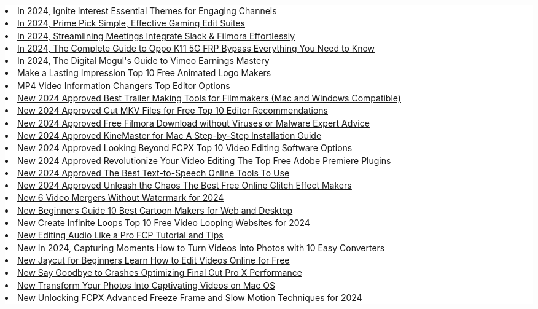 <li><a href="https://youtube-stream.techidaily.com/in-2024-ignite-interest-essential-themes-for-engaging-channels/"><u>In 2024, Ignite Interest  Essential Themes for Engaging Channels</u></a></li>
<li><a href="https://remote-screen-capture.techidaily.com/in-2024-prime-pick-simple-effective-gaming-edit-suites/"><u>In 2024, Prime Pick  Simple, Effective Gaming Edit Suites</u></a></li>
<li><a href="https://screen-recording.techidaily.com/in-2024-streamlining-meetings-integrate-slack-and-filmora-effortlessly/"><u>In 2024, Streamlining Meetings  Integrate Slack & Filmora Effortlessly</u></a></li>
<li><a href="https://android-frp.techidaily.com/in-2024-the-complete-guide-to-oppo-k11-5g-frp-bypass-everything-you-need-to-know-by-drfone-android/"><u>In 2024, The Complete Guide to Oppo K11 5G FRP Bypass Everything You Need to Know</u></a></li>
<li><a href="https://vimeo-videos.techidaily.com/in-2024-the-digital-moguls-guide-to-vimeo-earnings-mastery/"><u>In 2024, The Digital Mogul's Guide to Vimeo Earnings Mastery</u></a></li>
<li><a href="https://video-ai-editor.techidaily.com/make-a-lasting-impression-top-10-free-animated-logo-makers/"><u>Make a Lasting Impression Top 10 Free Animated Logo Makers</u></a></li>
<li><a href="https://video-ai-editor.techidaily.com/mp4-video-information-changers-top-editor-options/"><u>MP4 Video Information Changers Top Editor Options</u></a></li>
<li><a href="https://video-ai-editor.techidaily.com/new-2024-approved-best-trailer-making-tools-for-filmmakers-mac-and-windows-compatible/"><u>New 2024 Approved Best Trailer Making Tools for Filmmakers (Mac and Windows Compatible)</u></a></li>
<li><a href="https://video-ai-editor.techidaily.com/new-2024-approved-cut-mkv-files-for-free-top-10-editor-recommendations/"><u>New 2024 Approved Cut MKV Files for Free Top 10 Editor Recommendations</u></a></li>
<li><a href="https://video-ai-editor.techidaily.com/new-2024-approved-free-filmora-download-without-viruses-or-malware-expert-advice/"><u>New 2024 Approved Free Filmora Download without Viruses or Malware Expert Advice</u></a></li>
<li><a href="https://video-ai-editor.techidaily.com/new-2024-approved-kinemaster-for-mac-a-step-by-step-installation-guide/"><u>New 2024 Approved KineMaster for Mac A Step-by-Step Installation Guide</u></a></li>
<li><a href="https://video-ai-editor.techidaily.com/new-2024-approved-looking-beyond-fcpx-top-10-video-editing-software-options/"><u>New 2024 Approved Looking Beyond FCPX Top 10 Video Editing Software Options</u></a></li>
<li><a href="https://video-ai-editor.techidaily.com/new-2024-approved-revolutionize-your-video-editing-the-top-free-adobe-premiere-plugins/"><u>New 2024 Approved Revolutionize Your Video Editing The Top Free Adobe Premiere Plugins</u></a></li>
<li><a href="https://ai-topics.techidaily.com/new-2024-approved-the-best-text-to-speech-online-tools-to-use/"><u>New 2024 Approved The Best Text-to-Speech Online Tools To Use</u></a></li>
<li><a href="https://video-ai-editor.techidaily.com/new-2024-approved-unleash-the-chaos-the-best-free-online-glitch-effect-makers/"><u>New 2024 Approved Unleash the Chaos The Best Free Online Glitch Effect Makers</u></a></li>
<li><a href="https://video-ai-editor.techidaily.com/new-6-video-mergers-without-watermark-for-2024/"><u>New 6 Video Mergers Without Watermark for 2024</u></a></li>
<li><a href="https://video-ai-editor.techidaily.com/new-beginners-guide-10-best-cartoon-makers-for-web-and-desktop/"><u>New Beginners Guide 10 Best Cartoon Makers for Web and Desktop</u></a></li>
<li><a href="https://video-ai-editor.techidaily.com/new-create-infinite-loops-top-10-free-video-looping-websites-for-2024/"><u>New Create Infinite Loops Top 10 Free Video Looping Websites for 2024</u></a></li>
<li><a href="https://video-ai-editor.techidaily.com/new-editing-audio-like-a-pro-fcp-tutorial-and-tips/"><u>New Editing Audio Like a Pro FCP Tutorial and Tips</u></a></li>
<li><a href="https://video-ai-editor.techidaily.com/new-in-2024-capturing-moments-how-to-turn-videos-into-photos-with-10-easy-converters/"><u>New In 2024, Capturing Moments How to Turn Videos Into Photos with 10 Easy Converters</u></a></li>
<li><a href="https://video-ai-editor.techidaily.com/new-jaycut-for-beginners-learn-how-to-edit-videos-online-for-free/"><u>New Jaycut for Beginners Learn How to Edit Videos Online for Free</u></a></li>
<li><a href="https://video-ai-editor.techidaily.com/new-say-goodbye-to-crashes-optimizing-final-cut-pro-x-performance/"><u>New Say Goodbye to Crashes Optimizing Final Cut Pro X Performance</u></a></li>
<li><a href="https://video-ai-editor.techidaily.com/new-transform-your-photos-into-captivating-videos-on-mac-os/"><u>New Transform Your Photos Into Captivating Videos on Mac OS</u></a></li>
<li><a href="https://video-ai-editor.techidaily.com/new-unlocking-fcpx-advanced-freeze-frame-and-slow-motion-techniques-for-2024/"><u>New Unlocking FCPX Advanced Freeze Frame and Slow Motion Techniques for 2024</u></a></li>